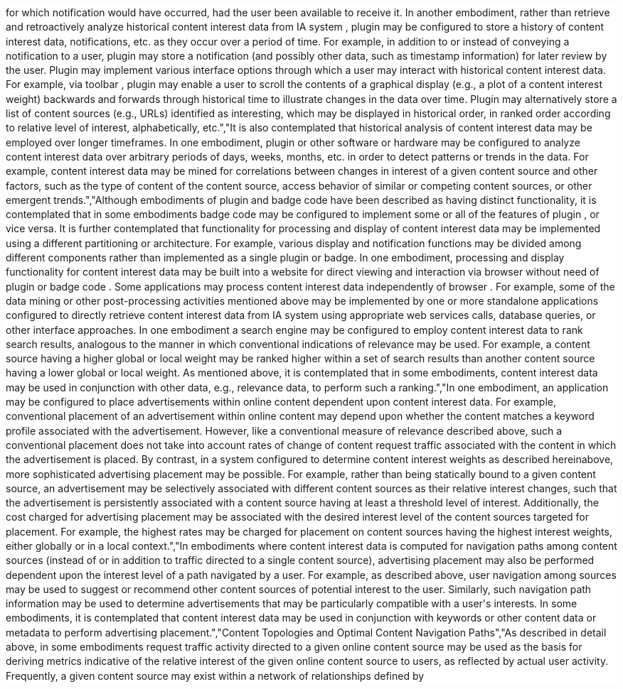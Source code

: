 for which notification would have occurred, had the user been available to receive it. In another embodiment, rather than retrieve and retroactively analyze historical content interest data from IA system , plugin  may be configured to store a history of content interest data, notifications, etc. as they occur over a period of time. For example, in addition to or instead of conveying a notification to a user, plugin  may store a notification (and possibly other data, such as timestamp information) for later review by the user. Plugin  may implement various interface options through which a user may interact with historical content interest data. For example, via toolbar , plugin  may enable a user to scroll the contents of a graphical display (e.g., a plot of a content interest weight) backwards and forwards through historical time to illustrate changes in the data over time. Plugin  may alternatively store a list of content sources (e.g., URLs) identified as interesting, which may be displayed in historical order, in ranked order according to relative level of interest, alphabetically, etc.","It is also contemplated that historical analysis of content interest data may be employed over longer timeframes. In one embodiment, plugin  or other software or hardware may be configured to analyze content interest data over arbitrary periods of days, weeks, months, etc. in order to detect patterns or trends in the data. For example, content interest data may be mined for correlations between changes in interest of a given content source and other factors, such as the type of content of the content source, access behavior of similar or competing content sources, or other emergent trends.","Although embodiments of plugin  and badge code  have been described as having distinct functionality, it is contemplated that in some embodiments badge code  may be configured to implement some or all of the features of plugin , or vice versa. It is further contemplated that functionality for processing and display of content interest data may be implemented using a different partitioning or architecture. For example, various display and notification functions may be divided among different components rather than implemented as a single plugin or badge. In one embodiment, processing and display functionality for content interest data may be built into a website for direct viewing and interaction via browser  without need of plugin  or badge code . Some applications may process content interest data independently of browser . For example, some of the data mining or other post-processing activities mentioned above may be implemented by one or more standalone applications configured to directly retrieve content interest data from IA system  using appropriate web services calls, database queries, or other interface approaches. In one embodiment a search engine may be configured to employ content interest data to rank search results, analogous to the manner in which conventional indications of relevance may be used. For example, a content source having a higher global or local weight may be ranked higher within a set of search results than another content source having a lower global or local weight. As mentioned above, it is contemplated that in some embodiments, content interest data may be used in conjunction with other data, e.g., relevance data, to perform such a ranking.","In one embodiment, an application may be configured to place advertisements within online content dependent upon content interest data. For example, conventional placement of an advertisement within online content may depend upon whether the content matches a keyword profile associated with the advertisement. However, like a conventional measure of relevance described above, such a conventional placement does not take into account rates of change of content request traffic associated with the content in which the advertisement is placed. By contrast, in a system configured to determine content interest weights as described hereinabove, more sophisticated advertising placement may be possible. For example, rather than being statically bound to a given content source, an advertisement may be selectively associated with different content sources as their relative interest changes, such that the advertisement is persistently associated with a content source having at least a threshold level of interest. Additionally, the cost charged for advertising placement may be associated with the desired interest level of the content sources targeted for placement. For example, the highest rates may be charged for placement on content sources having the highest interest weights, either globally or in a local context.","In embodiments where content interest data is computed for navigation paths among content sources (instead of or in addition to traffic directed to a single content source), advertising placement may also be performed dependent upon the interest level of a path navigated by a user. For example, as described above, user navigation among sources may be used to suggest or recommend other content sources of potential interest to the user. Similarly, such navigation path information may be used to determine advertisements that may be particularly compatible with a user's interests. In some embodiments, it is contemplated that content interest data may be used in conjunction with keywords or other content data or metadata to perform advertising placement.","Content Topologies and Optimal Content Navigation Paths","As described in detail above, in some embodiments request traffic activity directed to a given online content source may be used as the basis for deriving metrics indicative of the relative interest of the given online content source to users, as reflected by actual user activity. Frequently, a given content source may exist within a network of relationships defined by
